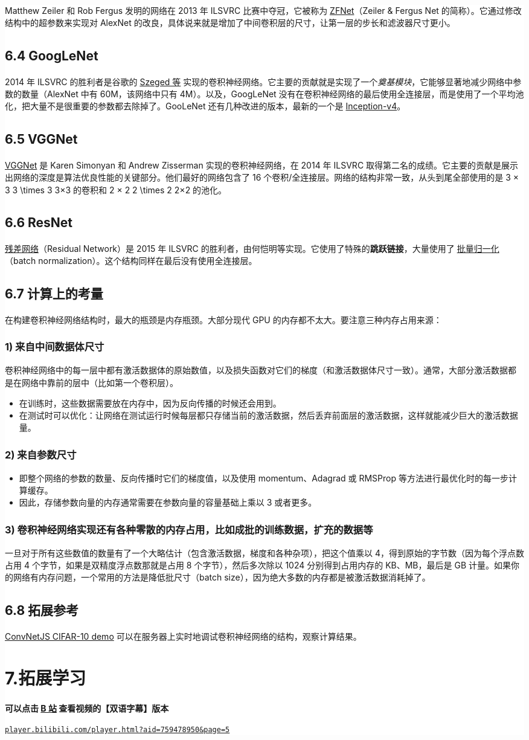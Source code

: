 Matthew Zeiler 和 Rob Fergus 发明的网络在 2013 年 ILSVRC 比赛中夺冠，它被称为 [ZFNet](https://arxiv.org/abs/1311.2901)（Zeiler & Fergus Net 的简称）。它通过修改结构中的超参数来实现对 AlexNet 的改良，具体说来就是增加了中间卷积层的尺寸，让第一层的步长和滤波器尺寸更小。

## 6.4 GoogLeNet

2014 年 ILSVRC 的胜利者是谷歌的 [Szeged 等](https://arxiv.org/abs/1409.4842) 实现的卷积神经网络。它主要的贡献就是实现了一个*奠基模块*，它能够显著地减少网络中参数的数量（AlexNet 中有 60M，该网络中只有 4M）。以及，GoogLeNet 没有在卷积神经网络的最后使用全连接层，而是使用了一个平均池化，把大量不是很重要的参数都去除掉了。GooLeNet 还有几种改进的版本，最新的一个是 [Inception-v4](https://arxiv.org/abs/1602.07261)。

## 6.5 VGGNet

[VGGNet](http://www.robots.ox.ac.uk/~vgg/research/very_deep/) 是 Karen Simonyan 和 Andrew Zisserman 实现的卷积神经网络，在 2014 年 ILSVRC 取得第二名的成绩。它主要的贡献是展示出网络的深度是算法优良性能的关键部分。他们最好的网络包含了 16 个卷积/全连接层。网络的结构非常一致，从头到尾全部使用的是 3 × 3 3 \times 3 3×3 的卷积和 2 × 2 2 \times 2 2×2 的池化。

## 6.6 ResNet

[残差网络](https://arxiv.org/abs/1512.03385)（Residual Network）是 2015 年 ILSVRC 的胜利者，由何恺明等实现。它使用了特殊的**跳跃链接**，大量使用了 [批量归一化](https://arxiv.org/abs/1502.03167)（batch normalization）。这个结构同样在最后没有使用全连接层。

## 6.7 计算上的考量

在构建卷积神经网络结构时，最大的瓶颈是内存瓶颈。大部分现代 GPU 的内存都不太大。要注意三种内存占用来源：

### 1) 来自**中间数据体**尺寸

卷积神经网络中的每一层中都有激活数据体的原始数值，以及损失函数对它们的梯度（和激活数据体尺寸一致）。通常，大部分激活数据都是在网络中靠前的层中（比如第一个卷积层）。

*   在训练时，这些数据需要放在内存中，因为反向传播的时候还会用到。
*   在测试时可以优化：让网络在测试运行时候每层都只存储当前的激活数据，然后丢弃前面层的激活数据，这样就能减少巨大的激活数据量。

### 2) 来自**参数**尺寸

*   即整个网络的参数的数量、反向传播时它们的梯度值，以及使用 momentum、Adagrad 或 RMSProp 等方法进行最优化时的每一步计算缓存。
*   因此，存储参数向量的内存通常需要在参数向量的容量基础上乘以 3 或者更多。

### 3) 卷积神经网络实现还有各种零散的内存占用，比如成批的训练数据，扩充的数据等

一旦对于所有这些数值的数量有了一个大略估计（包含激活数据，梯度和各种杂项），把这个值乘以 4，得到原始的字节数（因为每个浮点数占用 4 个字节，如果是双精度浮点数那就是占用 8 个字节），然后多次除以 1024 分别得到占用内存的 KB、MB，最后是 GB 计量。如果你的网络有内存问题，一个常用的方法是降低批尺寸（batch size），因为绝大多数的内存都是被激活数据消耗掉了。

## 6.8 拓展参考

[ConvNetJS CIFAR-10 demo](https://cs.stanford.edu/people/karpathy/convnetjs/demo/cifar10.html) 可以在服务器上实时地调试卷积神经网络的结构，观察计算结果。

# 7.拓展学习

**可以点击 [B 站](https://www.bilibili.com/video/BV1g64y1B7m7?p=5) 查看视频的【双语字幕】版本**

[`player.bilibili.com/player.html?aid=759478950&page=5`](https://player.bilibili.com/player.html?aid=759478950&page=5)

